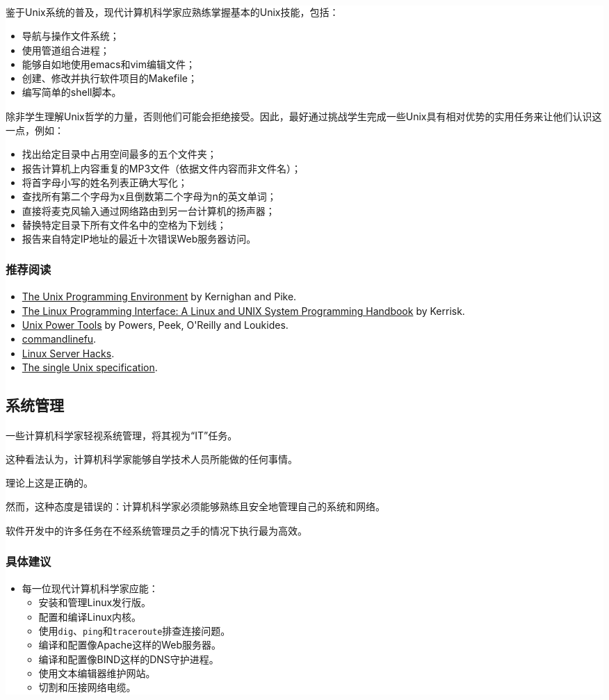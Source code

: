 鉴于Unix系统的普及，现代计算机科学家应熟练掌握基本的Unix技能，包括：

- 导航与操作文件系统；
- 使用管道组合进程；
- 能够自如地使用emacs和vim编辑文件；
- 创建、修改并执行软件项目的Makefile；
- 编写简单的shell脚本。

除非学生理解Unix哲学的力量，否则他们可能会拒绝接受。因此，最好通过挑战学生完成一些Unix具有相对优势的实用任务来让他们认识这一点，例如：

- 找出给定目录中占用空间最多的五个文件夹；
- 报告计算机上内容重复的MP3文件（依据文件内容而非文件名）；
- 将首字母小写的姓名列表正确大写化；
- 查找所有第二个字母为x且倒数第二个字母为n的英文单词；
- 直接将麦克风输入通过网络路由到另一台计算机的扬声器；
- 替换特定目录下所有文件名中的空格为下划线；
- 报告来自特定IP地址的最近十次错误Web服务器访问。

### 推荐阅读

- [The Unix Programming Environment](http://www.amazon.com/gp/product/013937681X/ref=as_li_ss_tl?ie=UTF8&tag=mmamzn06-20&linkCode=as2&camp=217145&creative=399369&creativeASIN=013937681X) by Kernighan and Pike.
- [The Linux Programming Interface: A Linux and UNIX System Programming Handbook](http://www.amazon.com/gp/product/1593272200/ref=as_li_ss_tl?ie=UTF8&camp=1789&creative=390957&creativeASIN=1593272200&linkCode=as2&tag=mmamzn06-20) by Kerrisk.
- [Unix Power Tools](http://www.amazon.com/gp/product/0596003307/ref=as_li_ss_tl?ie=UTF8&camp=1789&creative=390957&creativeASIN=0596003307&linkCode=as2&tag=mmamzn06-20) by Powers, Peek, O'Reilly and Loukides.
- [commandlinefu](http://www.commandlinefu.com/).
- [Linux Server Hacks](http://www.amazon.com/gp/product/0596004613/ref=as_li_ss_tl?ie=UTF8&tag=mmamzn06-20&linkCode=as2&camp=217145&creative=399369&creativeASIN=0596004613).
- [The single Unix specification](http://www.unix.org/online.html).

## 系统管理

一些计算机科学家轻视系统管理，将其视为“IT”任务。

这种看法认为，计算机科学家能够自学技术人员所能做的任何事情。

理论上这是正确的。

然而，这种态度是错误的：计算机科学家必须能够熟练且安全地管理自己的系统和网络。

软件开发中的许多任务在不经系统管理员之手的情况下执行最为高效。

### 具体建议

- 每一位现代计算机科学家应能：
  - 安装和管理Linux发行版。
  - 配置和编译Linux内核。
  - 使用`dig`、`ping`和`traceroute`排查连接问题。
  - 编译和配置像Apache这样的Web服务器。
  - 编译和配置像BIND这样的DNS守护进程。
  - 使用文本编辑器维护网站。
  - 切割和压接网络电缆。
